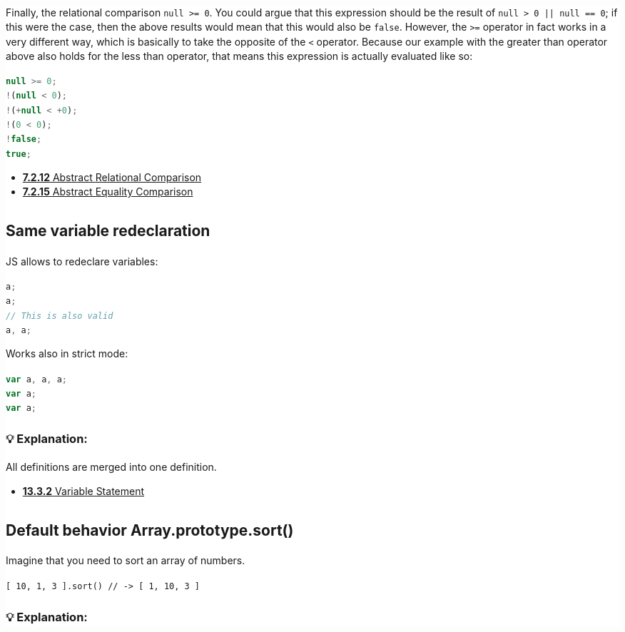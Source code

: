 Finally, the relational comparison `null >= 0`. You could argue that this expression should be the result of `null > 0 || null == 0`; if this were the case, then the above results would mean that this would also be `false`. However, the `>=` operator in fact works in a very different way, which is basically to take the opposite of the `<` operator. Because our example with the greater than operator above also holds for the less than operator, that means this expression is actually evaluated like so:

```js
null >= 0;
!(null < 0);
!(+null < +0);
!(0 < 0);
!false;
true;
```

- [**7.2.12** Abstract Relational Comparison](https://www.ecma-international.org/ecma-262/#sec-abstract-relational-comparison)
- [**7.2.15** Abstract Equality Comparison](https://262.ecma-international.org/11.0/index.html#sec-abstract-equality-comparison)

## Same variable redeclaration

JS allows to redeclare variables:

```js
a;
a;
// This is also valid
a, a;
```

Works also in strict mode:

```js
var a, a, a;
var a;
var a;
```

### 💡 Explanation:

All definitions are merged into one definition.

- [**13.3.2** Variable Statement](https://www.ecma-international.org/ecma-262/#sec-variable-statement)

## Default behavior Array.prototype.sort()

Imagine that you need to sort an array of numbers.

```
[ 10, 1, 3 ].sort() // -> [ 1, 10, 3 ]
```

### 💡 Explanation:


[tr-request]: https://github.com/denysdovhan/wtfjs/issues/new?title=Translation%20Request:%20%5BPlease%20enter%20language%20here%5D&body=I%20am%20able%20to%20translate%20this%20language%20%5Byes/no%5D
[license-url]: http://www.wtfpl.net
[license-image]: https://img.shields.io/badge/License-WTFPL%202.0-lightgrey.svg?style=flat-square
[npm-url]: https://npmjs.org/package/wtfjs
[npm-image]: https://img.shields.io/npm/v/wtfjs.svg?style=flat-square